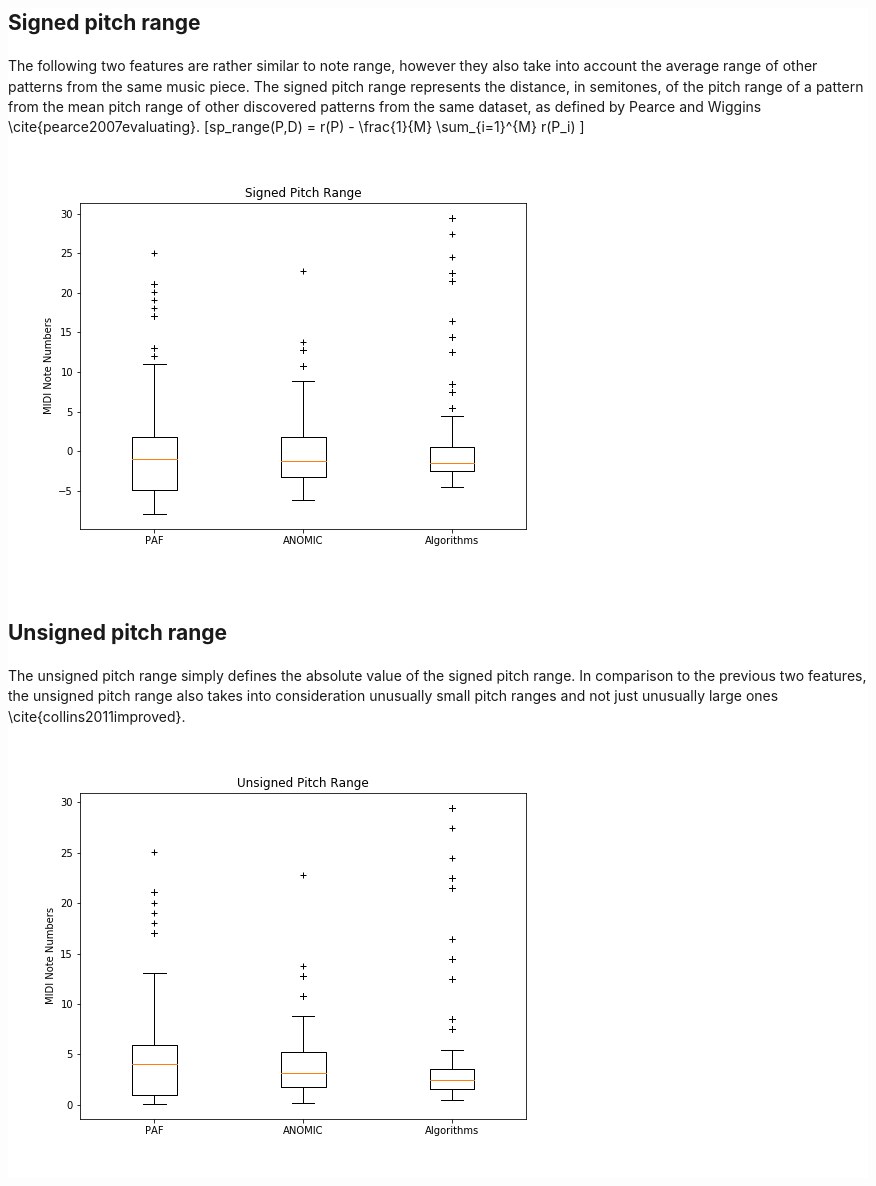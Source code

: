 ## Signed pitch range
The following two features are rather similar to note range, however they also take into account the average range of other patterns from the same music piece. The signed pitch range represents the distance, in semitones, of the pitch range of a pattern from the mean pitch range of other discovered patterns from the same dataset, as defined by Pearce and Wiggins \cite{pearce2007evaluating}. 
\[sp\_range(P,D) = r(P) - \frac{1}{M} \sum_{i=1}^{M} r(P_i) \]

![](/comparison_figures/boxplot_figures/signed_pitch_range.png)

## Unsigned pitch range
The unsigned pitch range simply defines the absolute value of the signed pitch range. In comparison to the previous two features, the unsigned pitch range also takes into consideration unusually small pitch ranges and not just unusually large ones \cite{collins2011improved}.  

![](/comparison_figures/boxplot_figures/unsigned_pitch_range.png)
